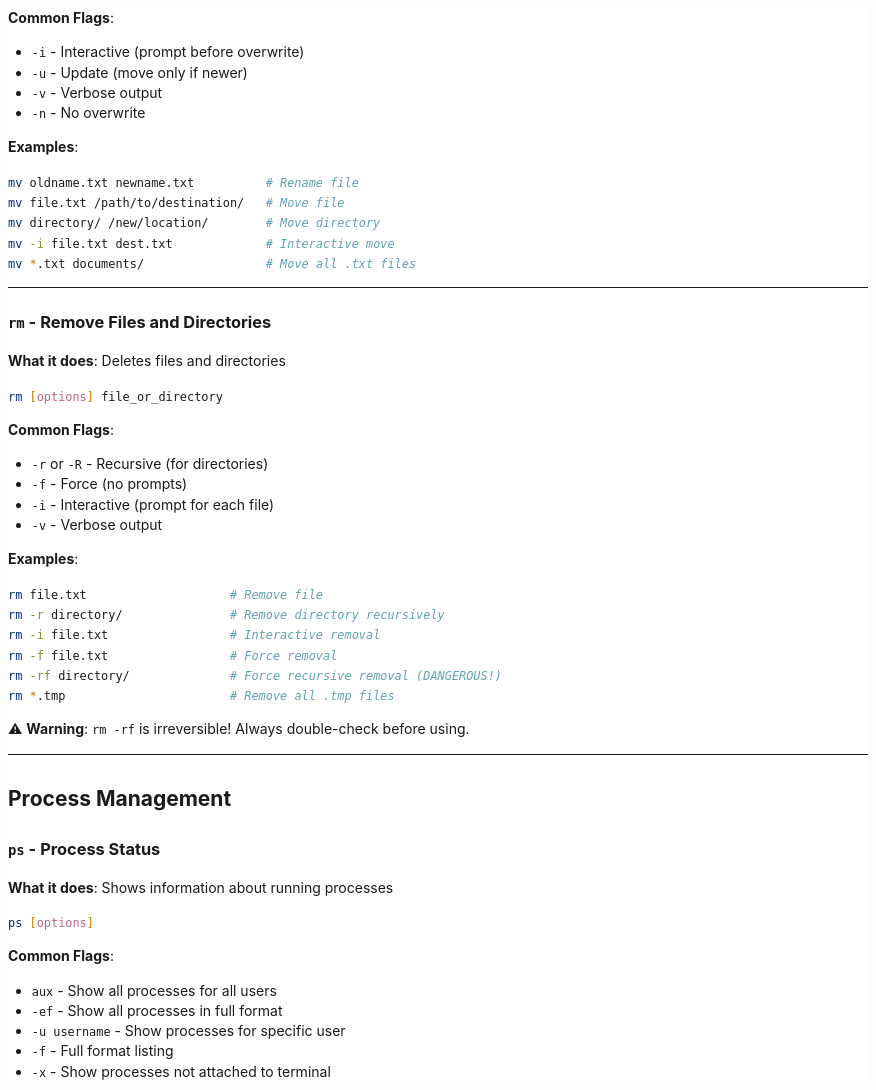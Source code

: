 **Common Flags**:
- `-i` - Interactive (prompt before overwrite)
- `-u` - Update (move only if newer)
- `-v` - Verbose output
- `-n` - No overwrite

**Examples**:
```bash
mv oldname.txt newname.txt          # Rename file
mv file.txt /path/to/destination/   # Move file
mv directory/ /new/location/        # Move directory
mv -i file.txt dest.txt             # Interactive move
mv *.txt documents/                 # Move all .txt files
```

---

### `rm` - Remove Files and Directories
**What it does**: Deletes files and directories

```bash
rm [options] file_or_directory
```

**Common Flags**:
- `-r` or `-R` - Recursive (for directories)
- `-f` - Force (no prompts)
- `-i` - Interactive (prompt for each file)
- `-v` - Verbose output

**Examples**:
```bash
rm file.txt                    # Remove file
rm -r directory/               # Remove directory recursively
rm -i file.txt                 # Interactive removal
rm -f file.txt                 # Force removal
rm -rf directory/              # Force recursive removal (DANGEROUS!)
rm *.tmp                       # Remove all .tmp files
```

⚠️ **Warning**: `rm -rf` is irreversible! Always double-check before using.

---

## Process Management

### `ps` - Process Status
**What it does**: Shows information about running processes

```bash
ps [options]
```

**Common Flags**:
- `aux` - Show all processes for all users
- `-ef` - Show all processes in full format
- `-u username` - Show processes for specific user
- `-f` - Full format listing
- `-x` - Show processes not attached to terminal
